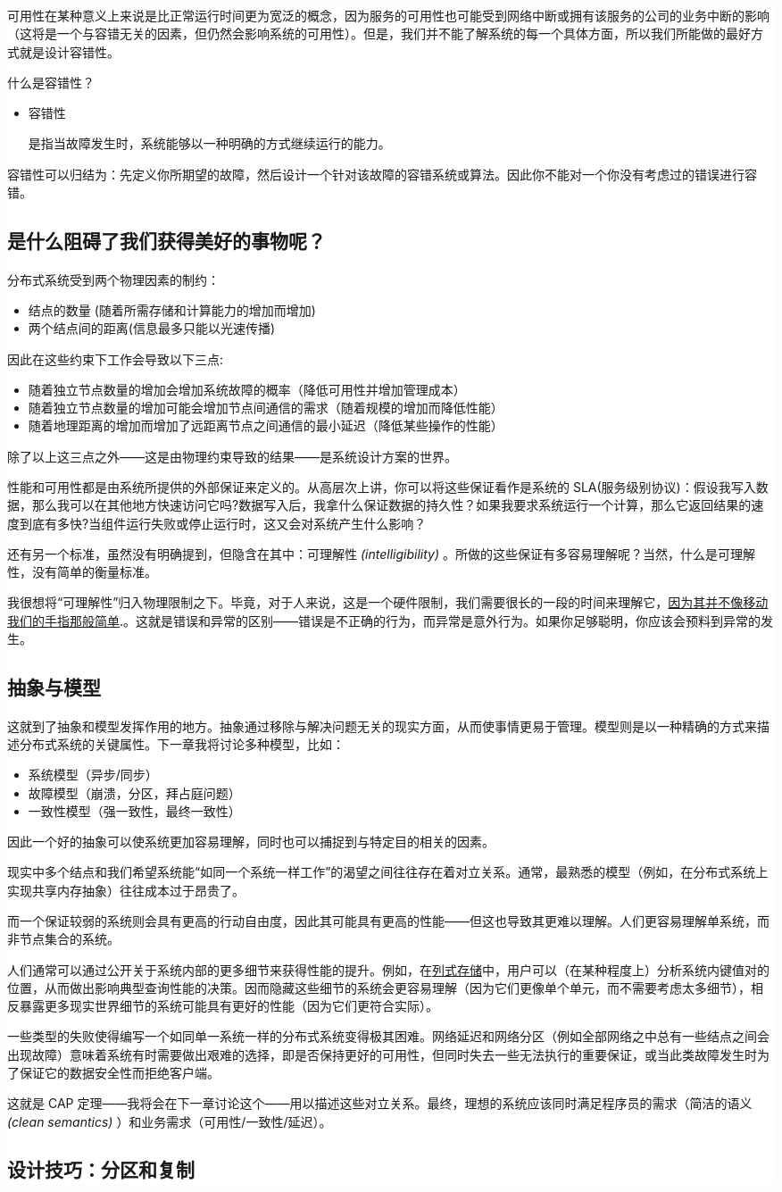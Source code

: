可用性在某种意义上来说是比正常运行时间更为宽泛的概念，因为服务的可用性也可能受到网络中断或拥有该服务的公司的业务中断的影响（这将是一个与容错无关的因素，但仍然会影响系统的可用性）。但是，我们并不能了解系统的每一个具体方面，所以我们所能做的最好方式就是设计容错性。

什么是容错性？

- 容错性

  是指当故障发生时，系统能够以一种明确的方式继续运行的能力。

容错性可以归结为：先定义你所期望的故障，然后设计一个针对该故障的容错系统或算法。因此你不能对一个你没有考虑过的错误进行容错。

## 是什么阻碍了我们获得美好的事物呢？

分布式系统受到两个物理因素的制约：

- 结点的数量 (随着所需存储和计算能力的增加而增加)
- 两个结点间的距离(信息最多只能以光速传播)

因此在这些约束下工作会导致以下三点:

- 随着独立节点数量的增加会增加系统故障的概率（降低可用性并增加管理成本）
- 随着独立节点数量的增加可能会增加节点间通信的需求（随着规模的增加而降低性能）
- 随着地理距离的增加而增加了远距离节点之间通信的最小延迟（降低某些操作的性能）

除了以上这三点之外——这是由物理约束导致的结果——是系统设计方案的世界。

性能和可用性都是由系统所提供的外部保证来定义的。从高层次上讲，你可以将这些保证看作是系统的 SLA(服务级别协议)：假设我写入数据，那么我可以在其他地方快速访问它吗?数据写入后，我拿什么保证数据的持久性？如果我要求系统运行一个计算，那么它返回结果的速度到底有多快?当组件运行失败或停止运行时，这又会对系统产生什么影响？

还有另一个标准，虽然没有明确提到，但隐含在其中：可理解性 _(intelligibility)_ 。所做的这些保证有多容易理解呢？当然，什么是可理解性，没有简单的衡量标准。

我很想将“可理解性”归入物理限制之下。毕竟，对于人来说，这是一个硬件限制，我们需要很长的一段的时间来理解它，[因为其并不像移动我们的手指那般简单](http://en.wikipedia.org/wiki/Working_memory#Capacity).。这就是错误和异常的区别——错误是不正确的行为，而异常是意外行为。如果你足够聪明，你应该会预料到异常的发生。

## 抽象与模型

这就到了抽象和模型发挥作用的地方。抽象通过移除与解决问题无关的现实方面，从而使事情更易于管理。模型则是以一种精确的方式来描述分布式系统的关键属性。下一章我将讨论多种模型，比如：

- 系统模型（异步/同步）
- 故障模型（崩溃，分区，拜占庭问题）
- 一致性模型（强一致性，最终一致性）

因此一个好的抽象可以使系统更加容易理解，同时也可以捕捉到与特定目的相关的因素。

现实中多个结点和我们希望系统能“如同一个系统一样工作”的渴望之间往往存在着对立关系。通常，最熟悉的模型（例如，在分布式系统上实现共享内存抽象）往往成本过于昂贵了。

而一个保证较弱的系统则会具有更高的行动自由度，因此其可能具有更高的性能——但这也导致其更难以理解。人们更容易理解单系统，而非节点集合的系统。

人们通常可以通过公开关于系统内部的更多细节来获得性能的提升。例如，在[列式存储](http://en.wikipedia.org/wiki/Column-oriented_DBMS)中，用户可以（在某种程度上）分析系统内键值对的位置，从而做出影响典型查询性能的决策。因而隐藏这些细节的系统会更容易理解（因为它们更像单个单元，而不需要考虑太多细节），相反暴露更多现实世界细节的系统可能具有更好的性能（因为它们更符合实际）。

一些类型的失败使得编写一个如同单一系统一样的分布式系统变得极其困难。网络延迟和网络分区（例如全部网络之中总有一些结点之间会出现故障）意味着系统有时需要做出艰难的选择，即是否保持更好的可用性，但同时失去一些无法执行的重要保证，或当此类故障发生时为了保证它的数据安全性而拒绝客户端。

这就是 CAP 定理——我将会在下一章讨论这个——用以描述这些对立关系。最终，理想的系统应该同时满足程序员的需求（简洁的语义 _(clean semantics)_ ）和业务需求（可用性/一致性/延迟）。

## 设计技巧：分区和复制
